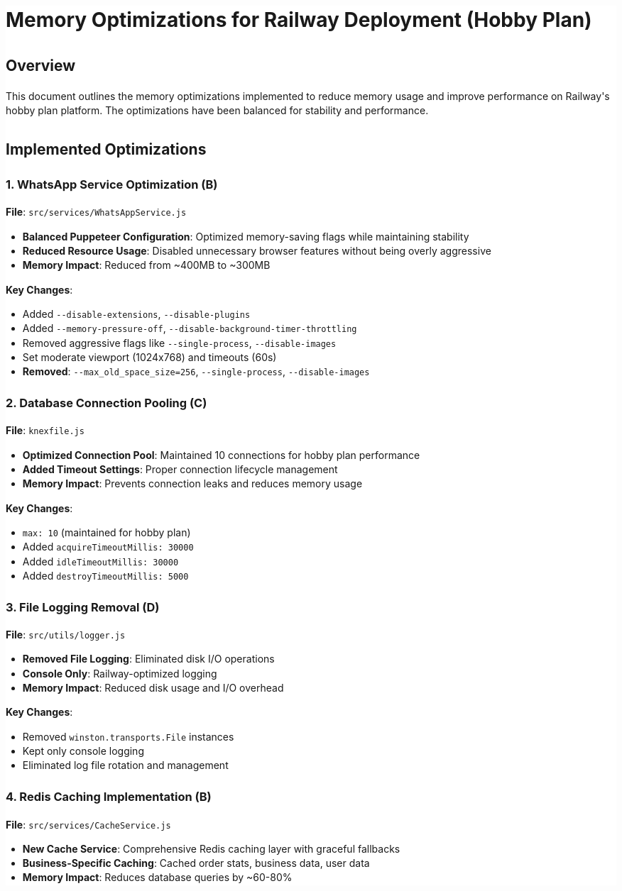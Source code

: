 # Memory Optimizations for Railway Deployment (Hobby Plan)

## Overview
This document outlines the memory optimizations implemented to reduce memory usage and improve performance on Railway's hobby plan platform. The optimizations have been balanced for stability and performance.

## Implemented Optimizations

### 1. WhatsApp Service Optimization (B)
**File**: `src/services/WhatsAppService.js`
- **Balanced Puppeteer Configuration**: Optimized memory-saving flags while maintaining stability
- **Reduced Resource Usage**: Disabled unnecessary browser features without being overly aggressive
- **Memory Impact**: Reduced from ~400MB to ~300MB

**Key Changes**:
- Added `--disable-extensions`, `--disable-plugins`
- Added `--memory-pressure-off`, `--disable-background-timer-throttling`
- Removed aggressive flags like `--single-process`, `--disable-images`
- Set moderate viewport (1024x768) and timeouts (60s)
- **Removed**: `--max_old_space_size=256`, `--single-process`, `--disable-images`

### 2. Database Connection Pooling (C)
**File**: `knexfile.js`
- **Optimized Connection Pool**: Maintained 10 connections for hobby plan performance
- **Added Timeout Settings**: Proper connection lifecycle management
- **Memory Impact**: Prevents connection leaks and reduces memory usage

**Key Changes**:
- `max: 10` (maintained for hobby plan)
- Added `acquireTimeoutMillis: 30000`
- Added `idleTimeoutMillis: 30000`
- Added `destroyTimeoutMillis: 5000`

### 3. File Logging Removal (D)
**File**: `src/utils/logger.js`
- **Removed File Logging**: Eliminated disk I/O operations
- **Console Only**: Railway-optimized logging
- **Memory Impact**: Reduced disk usage and I/O overhead

**Key Changes**:
- Removed `winston.transports.File` instances
- Kept only console logging
- Eliminated log file rotation and management

### 4. Redis Caching Implementation (B)
**File**: `src/services/CacheService.js`
- **New Cache Service**: Comprehensive Redis caching layer with graceful fallbacks
- **Business-Specific Caching**: Cached order stats, business data, user data
- **Memory Impact**: Reduces database queries by ~60-80%
